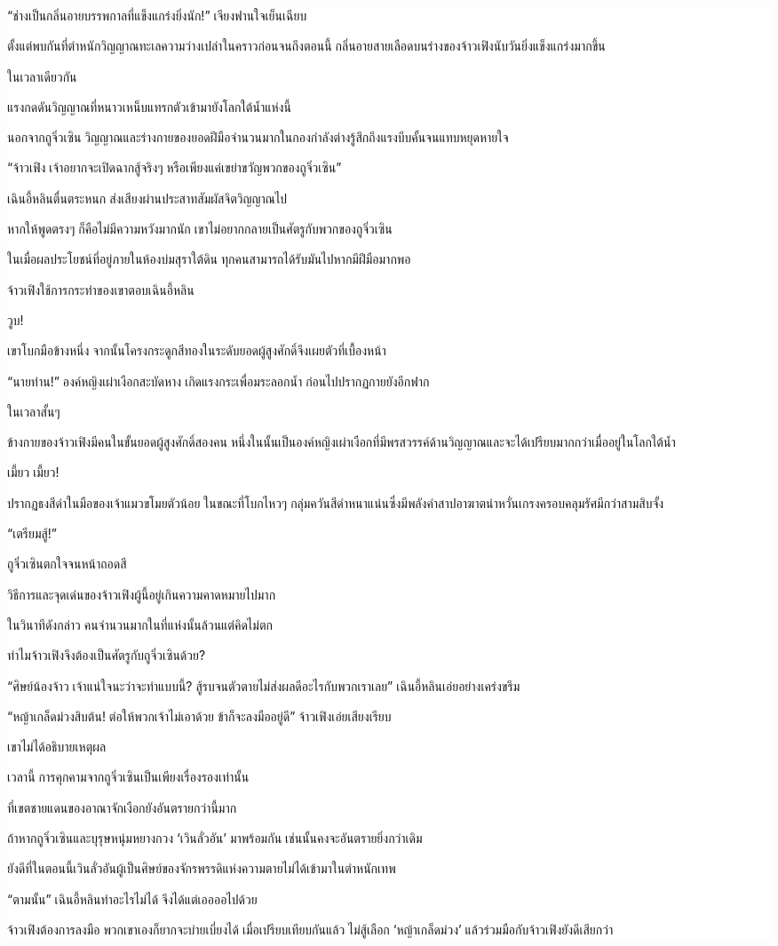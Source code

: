 “ช่างเป็นกลิ่นอายบรรพกาลที่แข็งแกร่งยิ่งนัก!” เจียงฟานใจเย็นเฉียบ

ตั้งแต่พบกันที่ตำหนักวิญญาณทะเลความว่างเปล่าในคราวก่อนจนถึงตอนนี้ กลิ่นอายสายเลือดบนร่างของจ้าวเฟิงนับวันยิ่งแข็งแกร่งมากขึ้น

ในเวลาเดียวกัน

แรงกดดันวิญญาณที่หนาวเหน็บแทรกตัวเข้ามายังโลกใต้น้ำแห่งนี้

นอกจากถูจิ่วเซิน วิญญาณและร่างกายของยอดฝีมือจำนวนมากในกองกำลังต่างรู้สึกถึงแรงบีบคั้นจนแทบหยุดหายใจ

“จ้าวเฟิง เจ้าอยากจะเปิดฉากสู้จริงๆ หรือเพียงแค่เขย่าขวัญพวกของถูจิ่วเซิน”

เฉินอี้หลินตื่นตระหนก ส่งเสียงผ่านประสาทสัมผัสจิตวิญญาณไป

หากให้พูดตรงๆ ก็คือไม่มีความหวังมากนัก เขาไม่อยากกลายเป็นศัตรูกับพวกของถูจิ่วเซิน

ในเมื่อผลประโยชน์ที่อยู่ภายในห้องบ่มสุราใต้ดิน ทุกคนสามารถได้รับมันไปหากมีฝีมือมากพอ

จ้าวเฟิงใช้การกระทำของเขาตอบเฉินอี้หลิน

วูบ!

เขาโบกมือข้างหนึ่ง จากนั้นโครงกระดูกสีทองในระดับยอดผู้สูงศักดิ์จึงเผยตัวที่เบื้องหน้า

“นายท่าน!” องค์หญิงเผ่าเงือกสะบัดหาง เกิดแรงกระเพื่อมระลอกน้ำ ก่อนไปปรากฏกายยังอีกฟาก

ในเวลาสั้นๆ

ข้างกายของจ้าวเฟิงมีคนในขั้นยอดผู้สูงศักดิ์สองคน หนึ่งในนั้นเป็นองค์หญิงเผ่าเงือกที่มีพรสวรรค์ด้านวิญญาณและจะได้เปรียบมากกว่าเมื่ออยู่ในโลกใต้น้ำ

เมี้ยว เมี้ยว!

ปรากฏธงสีดำในมือของเจ้าแมวขโมยตัวน้อย ในขณะที่โบกไหวๆ กลุ่มควันสีดำหนาแน่นซึ่งมีพลังคำสาปอาฆาตน่าหวั่นเกรงครอบคลุมรัศมีกว่าสามสิบจั้ง

“เตรียมสู้!”

ถูจิ่วเซินตกใจจนหน้าถอดสี

วิธีการและจุดเด่นของจ้าวเฟิงผู้นี้อยู่เกินความคาดหมายไปมาก

ในวินาทีดังกล่าว คนจำนวนมากในที่แห่งนั้นล้วนแต่คิดไม่ตก

ทำไมจ้าวเฟิงจึงต้องเป็นศัตรูกับถูจิ่วเซินด้วย?

“ศิษย์น้องจ้าว เจ้าแน่ใจนะว่าจะทำแบบนี้? สู้รบจนตัวตายไม่ส่งผลดีอะไรกับพวกเราเลย” เฉินอี้หลินเอ่ยอย่างเคร่งขรึม

“หญ้าเกล็ดม่วงสิบต้น! ต่อให้พวกเจ้าไม่เอาด้วย ข้าก็จะลงมืออยู่ดี” จ้าวเฟิงเอ่ยเสียงเรียบ

เขาไม่ได้อธิบายเหตุผล

เวลานี้ การคุกคามจากถูจิ่วเซินเป็นเพียงเรื่องรองเท่านั้น

ที่เขตชายแดนของอาณาจักเงือกยังอันตรายกว่านี้มาก

ถ้าหากถูจิ่วเซินและบุรุษหนุ่มหยางกวง ‘เวินลั่วอัน’ มาพร้อมกัน เช่นนั้นคงจะอันตรายยิ่งกว่าเดิม

ยังดีที่ในตอนนี้เวินลั่วอันผู้เป็นศิษย์ของจักรพรรดิแห่งความตายไม่ได้เข้ามาในตำหนักเทพ

“ตามนั้น” เฉินอี้หลินทำอะไรไม่ได้ จึงได้แต่เออออไปด้วย

จ้าวเฟิงต้องการลงมือ พวกเขาเองก็ยากจะบ่ายเบี่ยงได้ เมื่อเปรียบเทียบกันแล้ว ไม่สู้เลือก ‘หญ้าเกล็ดม่วง’ แล้วร่วมมือกับจ้าวเฟิงยังดีเสียกว่า
